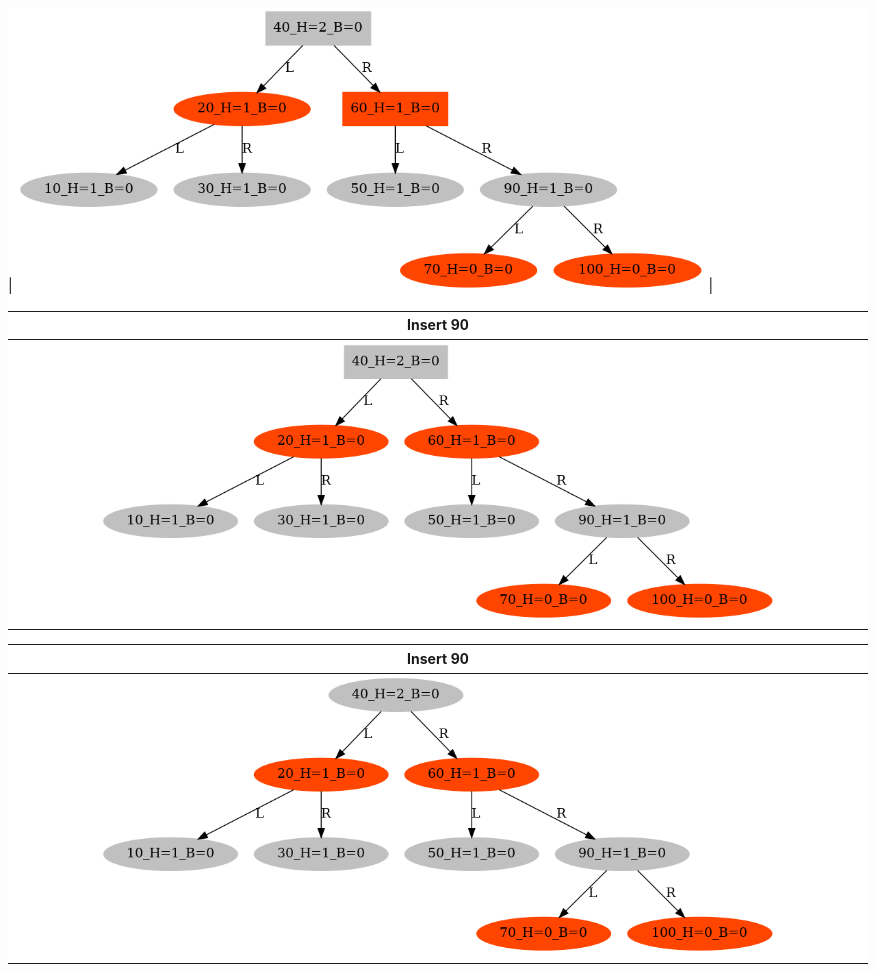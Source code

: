 | <img src="images/RBTree1Insert_0054.png" width="80%" height="80%"> |


| Insert 90 |
|:-------------:|
| <img src="images/RBTree1Insert_0056.png" width="80%" height="80%"> |


| Insert 90 |
|:-------------:|
| <img src="images/RBTree1Insert_0058.png" width="80%" height="80%"> |